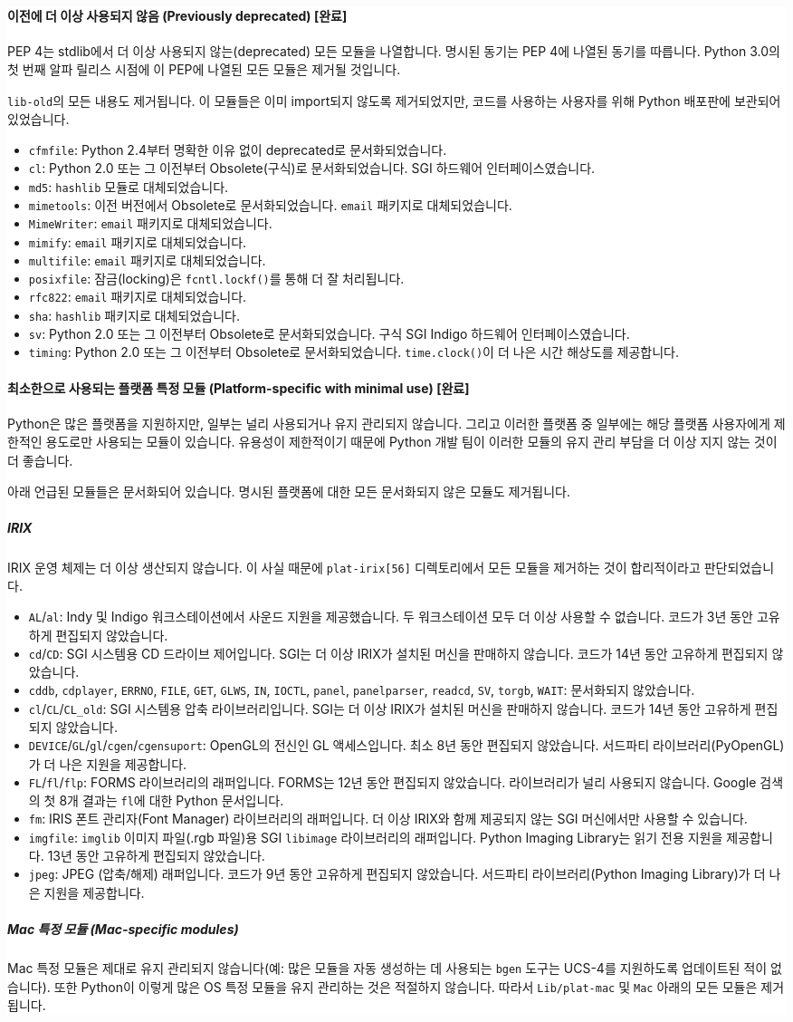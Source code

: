 #### 이전에 더 이상 사용되지 않음 (Previously deprecated) [완료]

PEP 4는 stdlib에서 더 이상 사용되지 않는(deprecated) 모든 모듈을 나열합니다. 명시된 동기는 PEP 4에 나열된 동기를 따릅니다. Python 3.0의 첫 번째 알파 릴리스 시점에 이 PEP에 나열된 모든 모듈은 제거될 것입니다.

`lib-old`의 모든 내용도 제거됩니다. 이 모듈들은 이미 import되지 않도록 제거되었지만, 코드를 사용하는 사용자를 위해 Python 배포판에 보관되어 있었습니다.

*   `cfmfile`: Python 2.4부터 명확한 이유 없이 deprecated로 문서화되었습니다.
*   `cl`: Python 2.0 또는 그 이전부터 Obsolete(구식)로 문서화되었습니다. SGI 하드웨어 인터페이스였습니다.
*   `md5`: `hashlib` 모듈로 대체되었습니다.
*   `mimetools`: 이전 버전에서 Obsolete로 문서화되었습니다. `email` 패키지로 대체되었습니다.
*   `MimeWriter`: `email` 패키지로 대체되었습니다.
*   `mimify`: `email` 패키지로 대체되었습니다.
*   `multifile`: `email` 패키지로 대체되었습니다.
*   `posixfile`: 잠금(locking)은 `fcntl.lockf()`를 통해 더 잘 처리됩니다.
*   `rfc822`: `email` 패키지로 대체되었습니다.
*   `sha`: `hashlib` 패키지로 대체되었습니다.
*   `sv`: Python 2.0 또는 그 이전부터 Obsolete로 문서화되었습니다. 구식 SGI Indigo 하드웨어 인터페이스였습니다.
*   `timing`: Python 2.0 또는 그 이전부터 Obsolete로 문서화되었습니다. `time.clock()`이 더 나은 시간 해상도를 제공합니다.

#### 최소한으로 사용되는 플랫폼 특정 모듈 (Platform-specific with minimal use) [완료]

Python은 많은 플랫폼을 지원하지만, 일부는 널리 사용되거나 유지 관리되지 않습니다. 그리고 이러한 플랫폼 중 일부에는 해당 플랫폼 사용자에게 제한적인 용도로만 사용되는 모듈이 있습니다. 유용성이 제한적이기 때문에 Python 개발 팀이 이러한 모듈의 유지 관리 부담을 더 이상 지지 않는 것이 더 좋습니다.

아래 언급된 모듈들은 문서화되어 있습니다. 명시된 플랫폼에 대한 모든 문서화되지 않은 모듈도 제거됩니다.

##### IRIX

IRIX 운영 체제는 더 이상 생산되지 않습니다. 이 사실 때문에 `plat-irix[56]` 디렉토리에서 모든 모듈을 제거하는 것이 합리적이라고 판단되었습니다.

*   `AL`/`al`: Indy 및 Indigo 워크스테이션에서 사운드 지원을 제공했습니다. 두 워크스테이션 모두 더 이상 사용할 수 없습니다. 코드가 3년 동안 고유하게 편집되지 않았습니다.
*   `cd`/`CD`: SGI 시스템용 CD 드라이브 제어입니다. SGI는 더 이상 IRIX가 설치된 머신을 판매하지 않습니다. 코드가 14년 동안 고유하게 편집되지 않았습니다.
*   `cddb`, `cdplayer`, `ERRNO`, `FILE`, `GET`, `GLWS`, `IN`, `IOCTL`, `panel`, `panelparser`, `readcd`, `SV`, `torgb`, `WAIT`: 문서화되지 않았습니다.
*   `cl`/`CL`/`CL_old`: SGI 시스템용 압축 라이브러리입니다. SGI는 더 이상 IRIX가 설치된 머신을 판매하지 않습니다. 코드가 14년 동안 고유하게 편집되지 않았습니다.
*   `DEVICE`/`GL`/`gl`/`cgen`/`cgensuport`: OpenGL의 전신인 GL 액세스입니다. 최소 8년 동안 편집되지 않았습니다. 서드파티 라이브러리(PyOpenGL)가 더 나은 지원을 제공합니다.
*   `FL`/`fl`/`flp`: FORMS 라이브러리의 래퍼입니다. FORMS는 12년 동안 편집되지 않았습니다. 라이브러리가 널리 사용되지 않습니다. Google 검색의 첫 8개 결과는 `fl`에 대한 Python 문서입니다.
*   `fm`: IRIS 폰트 관리자(Font Manager) 라이브러리의 래퍼입니다. 더 이상 IRIX와 함께 제공되지 않는 SGI 머신에서만 사용할 수 있습니다.
*   `imgfile`: `imglib` 이미지 파일(.rgb 파일)용 SGI `libimage` 라이브러리의 래퍼입니다. Python Imaging Library는 읽기 전용 지원을 제공합니다. 13년 동안 고유하게 편집되지 않았습니다.
*   `jpeg`: JPEG (압축/해제) 래퍼입니다. 코드가 9년 동안 고유하게 편집되지 않았습니다. 서드파티 라이브러리(Python Imaging Library)가 더 나은 지원을 제공합니다.

##### Mac 특정 모듈 (Mac-specific modules)

Mac 특정 모듈은 제대로 유지 관리되지 않습니다(예: 많은 모듈을 자동 생성하는 데 사용되는 `bgen` 도구는 UCS-4를 지원하도록 업데이트된 적이 없습니다). 또한 Python이 이렇게 많은 OS 특정 모듈을 유지 관리하는 것은 적절하지 않습니다. 따라서 `Lib/plat-mac` 및 `Mac` 아래의 모든 모듈은 제거됩니다.
